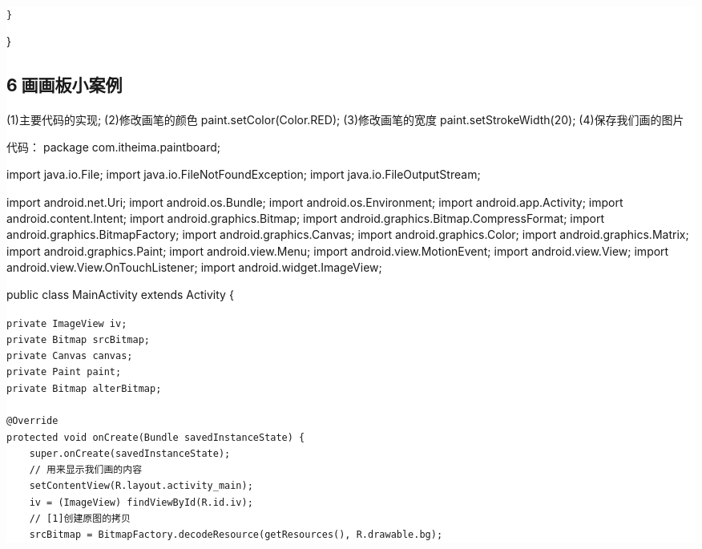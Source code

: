    }
}




## 6 画画板小案例  ##

  (1)主要代码的实现;
  (2)修改画笔的颜色 paint.setColor(Color.RED); 
  (3)修改画笔的宽度 paint.setStrokeWidth(20); 
  (4)保存我们画的图片
  
代码：
package com.itheima.paintboard;

import java.io.File;
import java.io.FileNotFoundException;
import java.io.FileOutputStream;

import android.net.Uri;
import android.os.Bundle;
import android.os.Environment;
import android.app.Activity;
import android.content.Intent;
import android.graphics.Bitmap;
import android.graphics.Bitmap.CompressFormat;
import android.graphics.BitmapFactory;
import android.graphics.Canvas;
import android.graphics.Color;
import android.graphics.Matrix;
import android.graphics.Paint;
import android.view.Menu;
import android.view.MotionEvent;
import android.view.View;
import android.view.View.OnTouchListener;
import android.widget.ImageView;

public class MainActivity extends Activity {

	private ImageView iv;
	private Bitmap srcBitmap;
	private Canvas canvas;
	private Paint paint;
	private Bitmap alterBitmap;

	@Override
	protected void onCreate(Bundle savedInstanceState) {
		super.onCreate(savedInstanceState);
		// 用来显示我们画的内容
		setContentView(R.layout.activity_main);
		iv = (ImageView) findViewById(R.id.iv);
		// [1]创建原图的拷贝
		srcBitmap = BitmapFactory.decodeResource(getResources(), R.drawable.bg);
